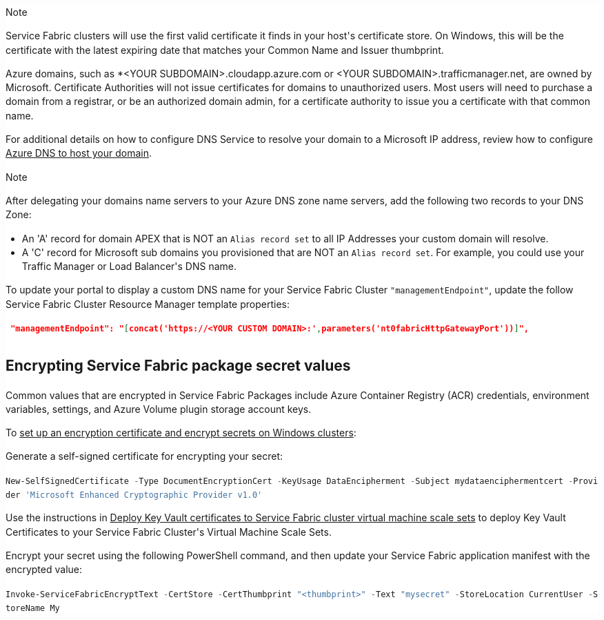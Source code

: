 > [!NOTE]
> Service Fabric clusters will use the first valid certificate it finds in your host's certificate store. On Windows, this will be the certificate with the latest expiring date that matches your Common Name and Issuer thumbprint.

Azure domains, such as *\<YOUR SUBDOMAIN\>.cloudapp.azure.com or \<YOUR SUBDOMAIN\>.trafficmanager.net, are owned by Microsoft. Certificate Authorities will not issue certificates for domains to unauthorized users. Most users will need to purchase a domain from a registrar, or be an authorized domain admin, for a certificate authority to issue you a certificate with that common name.

For additional details on how to configure DNS Service to resolve your domain to a Microsoft IP address, review how to configure [Azure DNS to host your domain](../dns/dns-delegate-domain-azure-dns.md).

> [!NOTE]
> After delegating your domains name servers to your Azure DNS zone name servers, add the following two records to your DNS Zone:
> - An 'A' record for domain APEX that is NOT an `Alias record set` to all IP Addresses your custom domain will resolve.
> - A 'C' record for Microsoft sub domains you provisioned that are NOT an `Alias record set`. For example, you could use your Traffic Manager or Load Balancer's DNS name.

To update your portal to display a custom DNS name for your Service Fabric Cluster `"managementEndpoint"`, update the follow Service Fabric Cluster Resource Manager template properties:

```json
 "managementEndpoint": "[concat('https://<YOUR CUSTOM DOMAIN>:',parameters('nt0fabricHttpGatewayPort'))]",
```

## Encrypting Service Fabric package secret values

Common values that are encrypted in Service Fabric Packages include Azure Container Registry (ACR) credentials, environment variables, settings, and Azure Volume plugin storage account keys.

To [set up an encryption certificate and encrypt secrets on Windows clusters](./service-fabric-application-secret-management-windows.md):

Generate a self-signed certificate for encrypting your secret:

```powershell
New-SelfSignedCertificate -Type DocumentEncryptionCert -KeyUsage DataEncipherment -Subject mydataenciphermentcert -Provider 'Microsoft Enhanced Cryptographic Provider v1.0'
```

Use the instructions in [Deploy Key Vault certificates to Service Fabric cluster virtual machine scale sets](#deploy-key-vault-certificates-to-service-fabric-cluster-virtual-machine-scale-sets) to deploy Key Vault Certificates to your Service Fabric Cluster's Virtual Machine Scale Sets.

Encrypt your secret using the following PowerShell command, and then update your Service Fabric application manifest with the encrypted value:

``` powershell
Invoke-ServiceFabricEncryptText -CertStore -CertThumbprint "<thumbprint>" -Text "mysecret" -StoreLocation CurrentUser -StoreName My
```


[Image1]: ./media/service-fabric-best-practices/generate-common-name-cert-portal.png